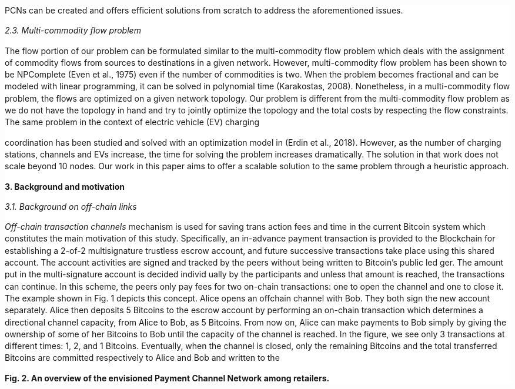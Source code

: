 PCNs can be created and offers efficient solutions from scratch to
address the aforementioned issues.

_2.3. Multi-commodity flow problem_

The flow portion of our problem can be formulated similar to the
multi-commodity flow problem which deals with the assignment of
commodity flows from sources to destinations in a given network.
However, multi-commodity flow problem has been shown to be NPComplete (Even et al., 1975) even if the number of commodities is
two. When the problem becomes fractional and can be modeled with
linear programming, it can be solved in polynomial time (Karakostas,
2008). Nonetheless, in a multi-commodity flow problem, the flows are
optimized on a given network topology. Our problem is different from
the multi-commodity flow problem as we do not have the topology in
hand and try to jointly optimize the topology and the total costs by
respecting the flow constraints.
The same problem in the context of electric vehicle (EV) charging


coordination has been studied and solved with an optimization model in
(Erdin et al., 2018). However, as the number of charging stations,
channels and EVs increase, the time for solving the problem increases
dramatically. The solution in that work does not scale beyond 10 nodes.
Our work in this paper aims to offer a scalable solution to the same
problem through a heuristic approach.

**3. Background and motivation**

_3.1. Background on off-chain links_

_Off-chain transaction channels_ mechanism is used for saving trans­
action fees and time in the current Bitcoin system which constitutes the
main motivation of this study. Specifically, an in-advance payment
transaction is provided to the Blockchain for establishing a 2-of-2 multisignature trustless escrow account, and future successive transactions
take place using this shared account. The account activities are signed
and tracked by the peers without being written to Bitcoin’s public led­
ger. The amount put in the multi-signature account is decided individ­
ually by the participants and unless that amount is reached, the
transactions can continue. In this scheme, the peers only pay fees for two
on-chain transactions: one to open the channel and one to close it.
The example shown in Fig. 1 depicts this concept. Alice opens an offchain channel with Bob. They both sign the new account separately.
Alice then deposits 5 Bitcoins to the escrow account by performing an
on-chain transaction which determines a directional channel capacity,
from Alice to Bob, as 5 Bitcoins. From now on, Alice can make payments
to Bob simply by giving the ownership of some of her Bitcoins to Bob
until the capacity of the channel is reached. In the figure, we see only 3
transactions at different times: 1, 2, and 1 Bitcoins. Eventually, when the
channel is closed, only the remaining Bitcoins and the total transferred
Bitcoins are committed respectively to Alice and Bob and written to the


**Fig. 2. An overview of the envisioned Payment Channel Network among retailers.**
